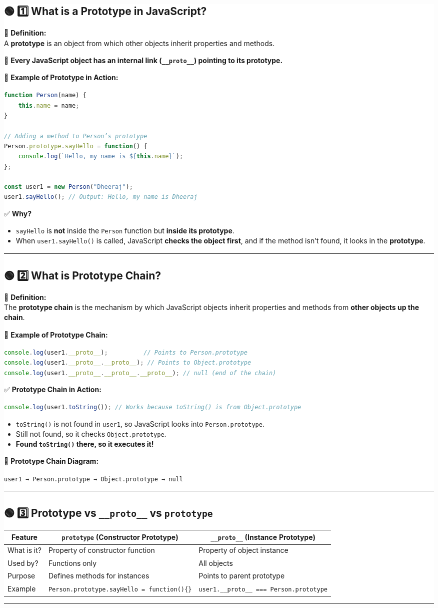 ## **🟢 1️⃣ What is a Prototype in JavaScript?**  
📌 **Definition:**  
A **prototype** is an object from which other objects inherit properties and methods.  

📌 **Every JavaScript object has an internal link (`__proto__`) pointing to its prototype.**  

📌 **Example of Prototype in Action:**  
```js
function Person(name) {
    this.name = name;
}

// Adding a method to Person’s prototype
Person.prototype.sayHello = function() {
    console.log(`Hello, my name is ${this.name}`);
};

const user1 = new Person("Dheeraj");
user1.sayHello(); // Output: Hello, my name is Dheeraj
```
✅ **Why?**  
- `sayHello` is **not** inside the `Person` function but **inside its prototype**.  
- When `user1.sayHello()` is called, JavaScript **checks the object first**, and if the method isn’t found, it looks in the **prototype**.  

---

## **🟢 2️⃣ What is Prototype Chain?**  
📌 **Definition:**  
The **prototype chain** is the mechanism by which JavaScript objects inherit properties and methods from **other objects up the chain**.  

📌 **Example of Prototype Chain:**  
```js
console.log(user1.__proto__);          // Points to Person.prototype
console.log(user1.__proto__.__proto__); // Points to Object.prototype
console.log(user1.__proto__.__proto__.__proto__); // null (end of the chain)
```
✅ **Prototype Chain in Action:**  
```js
console.log(user1.toString()); // Works because toString() is from Object.prototype
```
- `toString()` is not found in `user1`, so JavaScript looks into `Person.prototype`.  
- Still not found, so it checks `Object.prototype`.  
- **Found `toString()` there, so it executes it!**  

📌 **Prototype Chain Diagram:**  
```
user1 → Person.prototype → Object.prototype → null
```
---

## **🟢 3️⃣ Prototype vs `__proto__` vs `prototype`**
| Feature         | `prototype` (Constructor Prototype) | `__proto__` (Instance Prototype) |
|---------------|---------------------------------|------------------------------|
| What is it?   | Property of constructor function | Property of object instance |
| Used by?      | Functions only                  | All objects                 |
| Purpose       | Defines methods for instances   | Points to parent prototype  |
| Example       | `Person.prototype.sayHello = function(){}` | `user1.__proto__ === Person.prototype` |

---